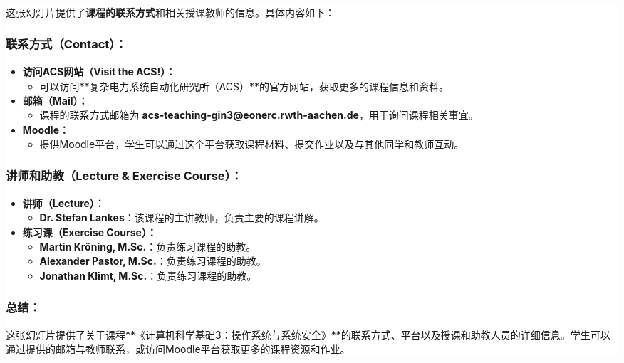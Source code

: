 

这张幻灯片提供了**课程的联系方式**和相关授课教师的信息。具体内容如下：

### **联系方式（Contact）：**

- **访问ACS网站（Visit the ACS!）：**
  - 可以访问**复杂电力系统自动化研究所（ACS）**的官方网站，获取更多的课程信息和资料。
- **邮箱（Mail）：**
  - 课程的联系方式邮箱为 **[acs-teaching-gin3@eonerc.rwth-aachen.de](mailto:acs-teaching-gin3@eonerc.rwth-aachen.de)**，用于询问课程相关事宜。
- **Moodle：**
  - 提供Moodle平台，学生可以通过这个平台获取课程材料、提交作业以及与其他同学和教师互动。

### **讲师和助教（Lecture & Exercise Course）：**

- **讲师（Lecture）：**
  - **Dr. Stefan Lankes**：该课程的主讲教师，负责主要的课程讲解。
- **练习课（Exercise Course）：**
  - **Martin Kröning, M.Sc.**：负责练习课程的助教。
  - **Alexander Pastor, M.Sc.**：负责练习课程的助教。
  - **Jonathan Klimt, M.Sc.**：负责练习课程的助教。

### **总结：**

这张幻灯片提供了关于课程**《计算机科学基础3：操作系统与系统安全》**的联系方式、平台以及授课和助教人员的详细信息。学生可以通过提供的邮箱与教师联系，或访问Moodle平台获取更多的课程资源和作业。

